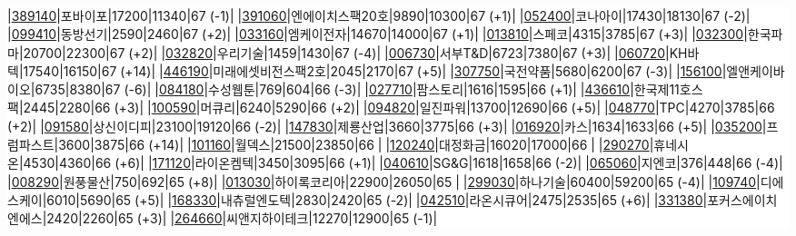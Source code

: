|[389140](https://finance.daum.net/quotes/A389140)|포바이포|17200|11340|67 (-1)|
|[391060](https://finance.daum.net/quotes/A391060)|엔에이치스팩20호|9890|10300|67 (+1)|
|[052400](https://finance.daum.net/quotes/A052400)|코나아이|17430|18130|67 (-2)|
|[099410](https://finance.daum.net/quotes/A099410)|동방선기|2590|2460|67 (+2)|
|[033160](https://finance.daum.net/quotes/A033160)|엠케이전자|14670|14000|67 (+1)|
|[013810](https://finance.daum.net/quotes/A013810)|스페코|4315|3785|67 (+3)|
|[032300](https://finance.daum.net/quotes/A032300)|한국파마|20700|22300|67 (+2)|
|[032820](https://finance.daum.net/quotes/A032820)|우리기술|1459|1430|67 (-4)|
|[006730](https://finance.daum.net/quotes/A006730)|서부T&D|6723|7380|67 (+3)|
|[060720](https://finance.daum.net/quotes/A060720)|KH바텍|17540|16150|67 (+14)|
|[446190](https://finance.daum.net/quotes/A446190)|미래에셋비전스팩2호|2045|2170|67 (+5)|
|[307750](https://finance.daum.net/quotes/A307750)|국전약품|5680|6200|67 (-3)|
|[156100](https://finance.daum.net/quotes/A156100)|엘앤케이바이오|6735|8380|67 (-6)|
|[084180](https://finance.daum.net/quotes/A084180)|수성웹툰|769|604|66 (-3)|
|[027710](https://finance.daum.net/quotes/A027710)|팜스토리|1616|1595|66 (+1)|
|[436610](https://finance.daum.net/quotes/A436610)|한국제11호스팩|2445|2280|66 (+3)|
|[100590](https://finance.daum.net/quotes/A100590)|머큐리|6240|5290|66 (+2)|
|[094820](https://finance.daum.net/quotes/A094820)|일진파워|13700|12690|66 (+5)|
|[048770](https://finance.daum.net/quotes/A048770)|TPC|4270|3785|66 (+2)|
|[091580](https://finance.daum.net/quotes/A091580)|상신이디피|23100|19120|66 (-2)|
|[147830](https://finance.daum.net/quotes/A147830)|제룡산업|3660|3775|66 (+3)|
|[016920](https://finance.daum.net/quotes/A016920)|카스|1634|1633|66 (+5)|
|[035200](https://finance.daum.net/quotes/A035200)|프럼파스트|3600|3875|66 (+14)|
|[101160](https://finance.daum.net/quotes/A101160)|월덱스|21500|23850|66 |
|[120240](https://finance.daum.net/quotes/A120240)|대정화금|16020|17000|66 |
|[290270](https://finance.daum.net/quotes/A290270)|휴네시온|4530|4360|66 (+6)|
|[171120](https://finance.daum.net/quotes/A171120)|라이온켐텍|3450|3095|66 (+1)|
|[040610](https://finance.daum.net/quotes/A040610)|SG&G|1618|1658|66 (-2)|
|[065060](https://finance.daum.net/quotes/A065060)|지엔코|376|448|66 (-4)|
|[008290](https://finance.daum.net/quotes/A008290)|원풍물산|750|692|65 (+8)|
|[013030](https://finance.daum.net/quotes/A013030)|하이록코리아|22900|26050|65 |
|[299030](https://finance.daum.net/quotes/A299030)|하나기술|60400|59200|65 (-4)|
|[109740](https://finance.daum.net/quotes/A109740)|디에스케이|6010|5690|65 (+5)|
|[168330](https://finance.daum.net/quotes/A168330)|내츄럴엔도텍|2830|2420|65 (-2)|
|[042510](https://finance.daum.net/quotes/A042510)|라온시큐어|2475|2535|65 (+6)|
|[331380](https://finance.daum.net/quotes/A331380)|포커스에이치엔에스|2420|2260|65 (+3)|
|[264660](https://finance.daum.net/quotes/A264660)|씨앤지하이테크|12270|12900|65 (-1)|